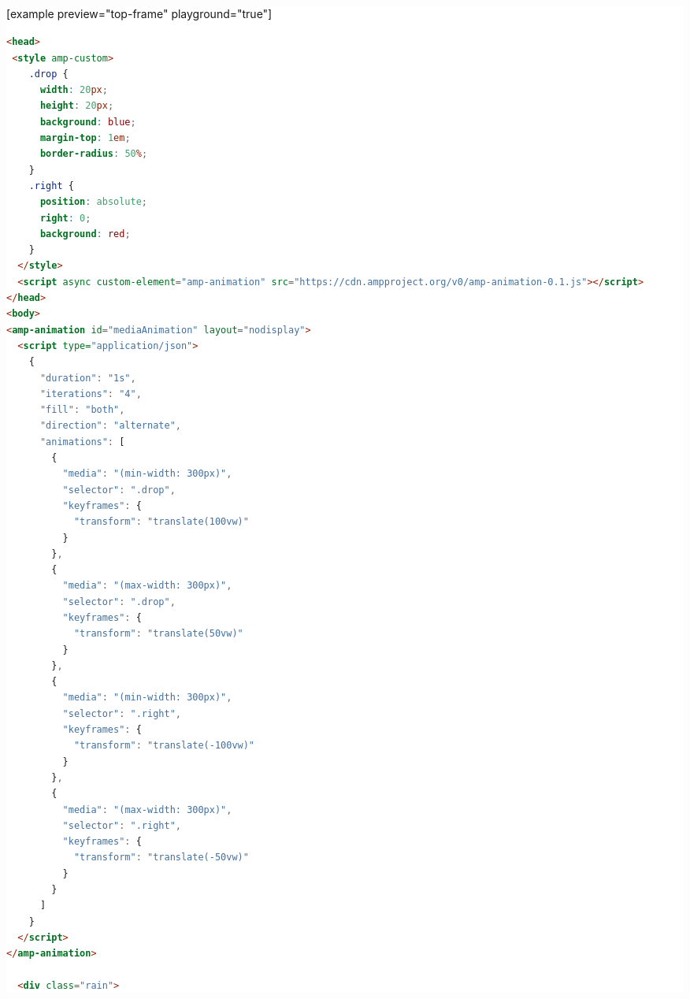 [example preview="top-frame" playground="true"]

```html
<head>
 <style amp-custom>
    .drop {
      width: 20px;
      height: 20px;
      background: blue;
      margin-top: 1em;
      border-radius: 50%;
    }
    .right {
      position: absolute;
      right: 0;
      background: red;
    }
  </style>
  <script async custom-element="amp-animation" src="https://cdn.ampproject.org/v0/amp-animation-0.1.js"></script>
</head>
<body>
<amp-animation id="mediaAnimation" layout="nodisplay">
  <script type="application/json">
    {
      "duration": "1s",
      "iterations": "4",
      "fill": "both",
      "direction": "alternate",
      "animations": [
        {
          "media": "(min-width: 300px)",
          "selector": ".drop",
          "keyframes": {
            "transform": "translate(100vw)"
          }
        },
        {
          "media": "(max-width: 300px)",
          "selector": ".drop",
          "keyframes": {
            "transform": "translate(50vw)"
          }
        },
        {
          "media": "(min-width: 300px)",
          "selector": ".right",
          "keyframes": {
            "transform": "translate(-100vw)"
          }
        },
        {
          "media": "(max-width: 300px)",
          "selector": ".right",
          "keyframes": {
            "transform": "translate(-50vw)"
          }
        }
      ]
    }
  </script>
</amp-animation>
    
  <div class="rain">
```